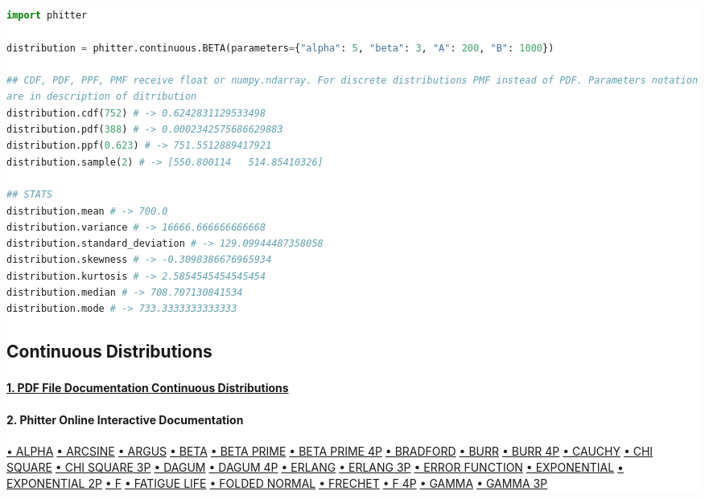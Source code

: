 ```python
import phitter

distribution = phitter.continuous.BETA(parameters={"alpha": 5, "beta": 3, "A": 200, "B": 1000})

## CDF, PDF, PPF, PMF receive float or numpy.ndarray. For discrete distributions PMF instead of PDF. Parameters notation are in description of ditribution
distribution.cdf(752) # -> 0.6242831129533498
distribution.pdf(388) # -> 0.0002342575686629883
distribution.ppf(0.623) # -> 751.5512889417921
distribution.sample(2) # -> [550.800114   514.85410326]

## STATS
distribution.mean # -> 700.0
distribution.variance # -> 16666.666666666668
distribution.standard_deviation # -> 129.09944487358058
distribution.skewness # -> -0.3098386676965934
distribution.kurtosis # -> 2.5854545454545454
distribution.median # -> 708.707130841534
distribution.mode # -> 733.3333333333333
```

## Continuous Distributions

#### [1. PDF File Documentation Continuous Distributions](https://github.com/phitterio/phitter-kernel/blob/main/distributions_documentation/continuous/document_continuous_distributions/phitter_continuous_distributions.pdf)

#### 2. Phitter Online Interactive Documentation

<div>
    <a href="https://phitter.io/distributions/continuous/alpha" target="_blank">• ALPHA</a>
    <a href="https://phitter.io/distributions/continuous/arcsine" target="_blank">• ARCSINE</a>
    <a href="https://phitter.io/distributions/continuous/argus" target="_blank">• ARGUS</a>
    <a href="https://phitter.io/distributions/continuous/beta" target="_blank">• BETA</a>
    <a href="https://phitter.io/distributions/continuous/beta_prime" target="_blank">• BETA PRIME</a>
    <a href="https://phitter.io/distributions/continuous/beta_prime_4p" target="_blank">• BETA PRIME 4P</a>
    <a href="https://phitter.io/distributions/continuous/bradford" target="_blank">• BRADFORD</a>
    <a href="https://phitter.io/distributions/continuous/burr" target="_blank">• BURR</a>
    <a href="https://phitter.io/distributions/continuous/burr_4p" target="_blank">• BURR 4P</a>
    <a href="https://phitter.io/distributions/continuous/cauchy" target="_blank">• CAUCHY</a>
    <a href="https://phitter.io/distributions/continuous/chi_square" target="_blank">• CHI SQUARE</a>
    <a href="https://phitter.io/distributions/continuous/chi_square_3p" target="_blank">• CHI SQUARE 3P</a>
    <a href="https://phitter.io/distributions/continuous/dagum" target="_blank">• DAGUM</a>
    <a href="https://phitter.io/distributions/continuous/dagum_4p" target="_blank">• DAGUM 4P</a>
    <a href="https://phitter.io/distributions/continuous/erlang" target="_blank">• ERLANG</a>
    <a href="https://phitter.io/distributions/continuous/erlang_3p" target="_blank">• ERLANG 3P</a>
    <a href="https://phitter.io/distributions/continuous/error_function" target="_blank">• ERROR FUNCTION</a>
    <a href="https://phitter.io/distributions/continuous/exponential" target="_blank">• EXPONENTIAL</a>
    <a href="https://phitter.io/distributions/continuous/exponential_2p" target="_blank">• EXPONENTIAL 2P</a>
    <a href="https://phitter.io/distributions/continuous/f" target="_blank">• F</a>
    <a href="https://phitter.io/distributions/continuous/fatigue_life" target="_blank">• FATIGUE LIFE</a>
    <a href="https://phitter.io/distributions/continuous/folded_normal" target="_blank">• FOLDED NORMAL</a>
    <a href="https://phitter.io/distributions/continuous/frechet" target="_blank">• FRECHET</a>
    <a href="https://phitter.io/distributions/continuous/f_4p" target="_blank">• F 4P</a>
    <a href="https://phitter.io/distributions/continuous/gamma" target="_blank">• GAMMA</a>
    <a href="https://phitter.io/distributions/continuous/gamma_3p" target="_blank">• GAMMA 3P</a>